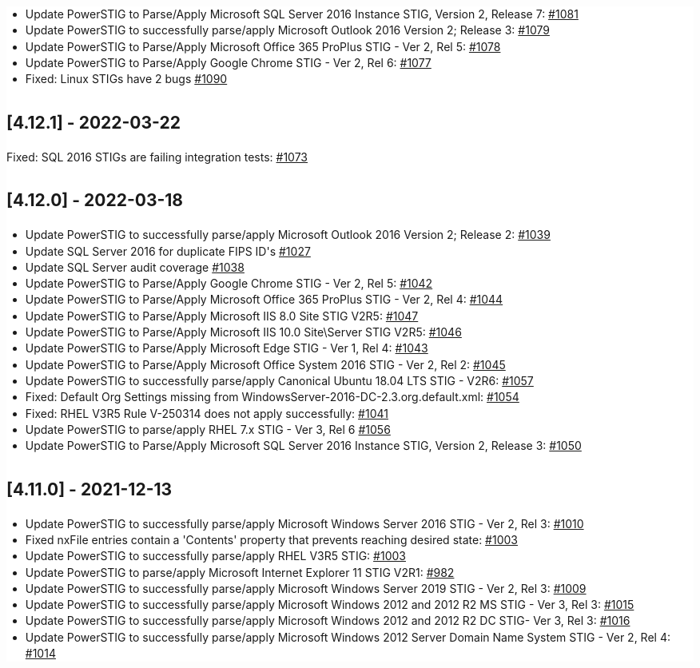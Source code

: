* Update PowerSTIG to Parse/Apply Microsoft SQL Server 2016 Instance STIG, Version 2, Release 7: [#1081](https://github.com/microsoft/PowerStig/issues/1081)
* Update PowerSTIG to successfully parse/apply Microsoft Outlook 2016 Version 2; Release 3: [#1079](https://github.com/microsoft/PowerStig/issues/1079)
* Update PowerSTIG to Parse/Apply Microsoft Office 365 ProPlus STIG - Ver 2, Rel 5: [#1078](https://github.com/microsoft/PowerStig/issues/1078)
* Update PowerSTIG to Parse/Apply Google Chrome STIG - Ver 2, Rel 6: [#1077](https://github.com/microsoft/PowerStig/issues/1077)
* Fixed: Linux STIGs have 2 bugs [#1090](https://github.com/microsoft/PowerStig/issues/1090)

## [4.12.1] - 2022-03-22

Fixed: SQL 2016 STIGs are failing integration tests: [#1073](https://github.com/microsoft/PowerStig/issues/1073)

## [4.12.0] - 2022-03-18

* Update PowerSTIG to successfully parse/apply Microsoft Outlook 2016 Version 2; Release 2: [#1039](https://github.com/microsoft/PowerStig/issues/1039)
* Update SQL Server 2016 for duplicate FIPS ID's [#1027](https://github.com/microsoft/PowerStig/issues/1027)
* Update SQL Server audit coverage [#1038](https://github.com/microsoft/PowerStig/issues/1038)
* Update PowerSTIG to Parse/Apply Google Chrome STIG - Ver 2, Rel 5: [#1042](https://github.com/microsoft/PowerStig/issues/1042)
* Update PowerSTIG to Parse/Apply Microsoft Office 365 ProPlus STIG - Ver 2, Rel 4: [#1044](https://github.com/microsoft/PowerStig/issues/1044)
* Update PowerSTIG to Parse/Apply Microsoft IIS 8.0 Site STIG V2R5: [#1047](https://github.com/microsoft/PowerStig/issues/1047)
* Update PowerSTIG to Parse/Apply Microsoft IIS 10.0 Site\Server STIG V2R5: [#1046](https://github.com/microsoft/PowerStig/issues/1046)
* Update PowerSTIG to Parse/Apply Microsoft Edge STIG - Ver 1, Rel 4: [#1043](https://github.com/microsoft/PowerStig/issues/1043)
* Update PowerSTIG to Parse/Apply Microsoft Office System 2016 STIG - Ver 2, Rel 2: [#1045](https://github.com/microsoft/PowerStig/issues/1045)
* Update PowerSTIG to successfully parse/apply Canonical Ubuntu 18.04 LTS STIG - V2R6: [#1057](https://github.com/microsoft/PowerStig/issues/1057)
* Fixed: Default Org Settings missing from WindowsServer-2016-DC-2.3.org.default.xml: [#1054](https://github.com/microsoft/PowerStig/issues/1054)
* Fixed: RHEL V3R5 Rule V-250314 does not apply successfully: [#1041](https://github.com/microsoft/PowerStig/issues/1041)
* Update PowerSTIG to parse/apply RHEL 7.x STIG - Ver 3, Rel 6 [#1056](https://github.com/microsoft/PowerStig/issues/1056)
* Update PowerSTIG to Parse/Apply Microsoft SQL Server 2016 Instance STIG, Version 2, Release 3: [#1050](https://github.com/microsoft/PowerStig/issues/1050)

## [4.11.0] - 2021-12-13

* Update PowerSTIG to successfully parse/apply Microsoft Windows Server 2016 STIG - Ver 2, Rel 3: [#1010](https://github.com/microsoft/PowerStig/issues/1010)
* Fixed nxFile entries contain a 'Contents' property that prevents reaching desired state: [#1003](https://github.com/microsoft/PowerStig/issues/1003)
* Update PowerSTIG to successfully parse/apply RHEL V3R5 STIG: [#1003](https://github.com/microsoft/PowerStig/issues/1003)
* Update PowerSTIG to parse/apply Microsoft Internet Explorer 11 STIG V2R1: [#982](https://github.com/microsoft/PowerStig/issues/982)
* Update PowerSTIG to successfully parse/apply Microsoft Windows Server 2019 STIG - Ver 2, Rel 3: [#1009](https://github.com/microsoft/PowerStig/issues/1009)
* Update PowerSTIG to successfully parse/apply Microsoft Windows 2012 and 2012 R2 MS STIG - Ver 3, Rel 3: [#1015](https://github.com/microsoft/PowerStig/issues/1015)
* Update PowerSTIG to successfully parse/apply Microsoft Windows 2012 and 2012 R2 DC STIG- Ver 3, Rel 3: [#1016](https://github.com/microsoft/PowerStig/issues/1016)
* Update PowerSTIG to successfully parse/apply Microsoft Windows 2012 Server Domain Name System STIG - Ver 2, Rel 4: [#1014](https://github.com/microsoft/PowerStig/issues/1014)
